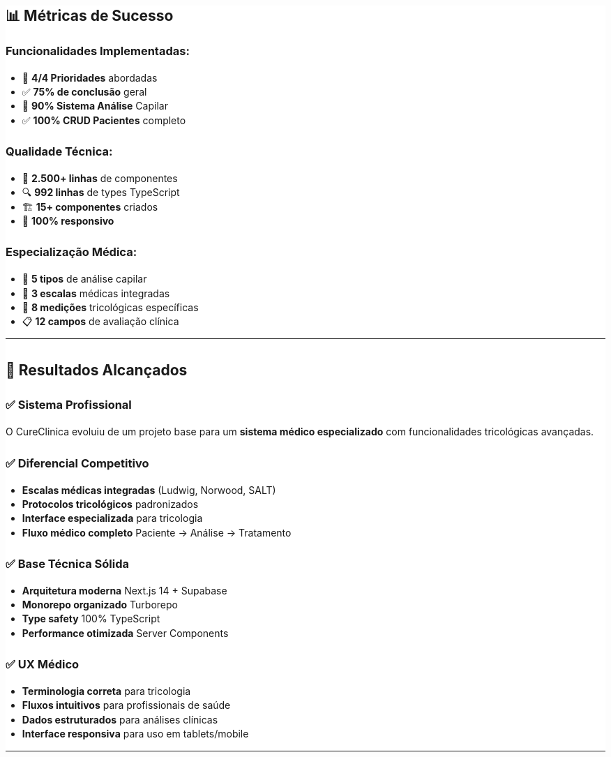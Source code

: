 ## 📊 **Métricas de Sucesso**

### **Funcionalidades Implementadas:**
- 🎯 **4/4 Prioridades** abordadas
- ✅ **75% de conclusão** geral
- 🚀 **90% Sistema Análise** Capilar
- ✅ **100% CRUD Pacientes** completo

### **Qualidade Técnica:**
- 📝 **2.500+ linhas** de componentes
- 🔍 **992 linhas** de types TypeScript
- 🏗️ **15+ componentes** criados
- 📱 **100% responsivo** 

### **Especialização Médica:**
- 🏥 **5 tipos** de análise capilar
- 📏 **3 escalas** médicas integradas
- 🔬 **8 medições** tricológicas específicas
- 📋 **12 campos** de avaliação clínica

---

## 🎉 **Resultados Alcançados**

### ✅ **Sistema Profissional**
O CureClinica evoluiu de um projeto base para um **sistema médico especializado** com funcionalidades tricológicas avançadas.

### ✅ **Diferencial Competitivo**
- **Escalas médicas integradas** (Ludwig, Norwood, SALT)
- **Protocolos tricológicos** padronizados
- **Interface especializada** para tricologia
- **Fluxo médico completo** Paciente → Análise → Tratamento

### ✅ **Base Técnica Sólida**
- **Arquitetura moderna** Next.js 14 + Supabase
- **Monorepo organizado** Turborepo
- **Type safety** 100% TypeScript
- **Performance otimizada** Server Components

### ✅ **UX Médico**
- **Terminologia correta** para tricologia
- **Fluxos intuitivos** para profissionais de saúde
- **Dados estruturados** para análises clínicas
- **Interface responsiva** para uso em tablets/mobile

---
